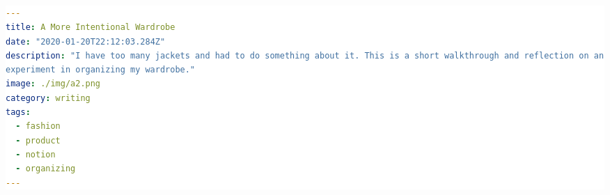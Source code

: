 ```yaml
---
title: A More Intentional Wardrobe
date: "2020-01-20T22:12:03.284Z"
description: "I have too many jackets and had to do something about it. This is a short walkthrough and reflection on an experiment in organizing my wardrobe."
image: ./img/a2.png
category: writing
tags:
  - fashion
  - product
  - notion
  - organizing
---
```

